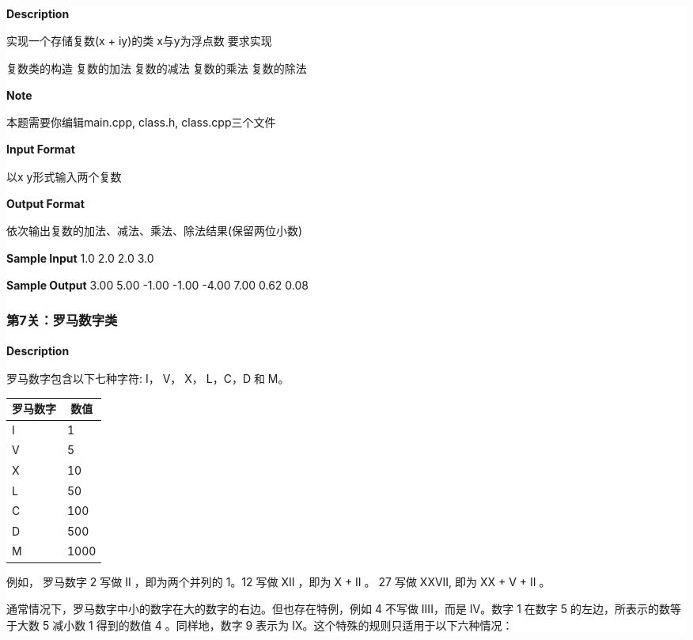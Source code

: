 **Description**

实现一个存储复数(x + iy)的类 x与y为浮点数
要求实现

复数类的构造
复数的加法
复数的减法
复数的乘法
复数的除法

**Note**

本题需要你编辑main.cpp, class.h, class.cpp三个文件

**Input Format**

以x y形式输入两个复数

**Output Format**

依次输出复数的加法、减法、乘法、除法结果(保留两位小数)

**Sample Input**
1.0 2.0
2.0 3.0  

**Sample Output**
3.00 5.00
-1.00 -1.00
-4.00 7.00
0.62 0.08  

### <span id="head7"> 第7关：罗马数字类</span>

**Description**

罗马数字包含以下七种字符: I， V， X， L，C，D 和 M。

| 罗马数字 | 数值 |
|----------|------|
| I        | 1    |
| V        | 5    |
| X        | 10   |
| L        | 50   |
| C        | 100  |
| D        | 500  |
| M        | 1000 |

例如， 罗马数字 2 写做 II ，即为两个并列的 1。12 写做 XII ，即为 X + II 。 27 写做  XXVII, 即为 XX + V + II 。

通常情况下，罗马数字中小的数字在大的数字的右边。但也存在特例，例如 4 不写做 IIII，而是 IV。数字 1 在数字 5 的左边，所表示的数等于大数 5 减小数 1 得到的数值 4 。同样地，数字 9 表示为 IX。这个特殊的规则只适用于以下六种情况：
